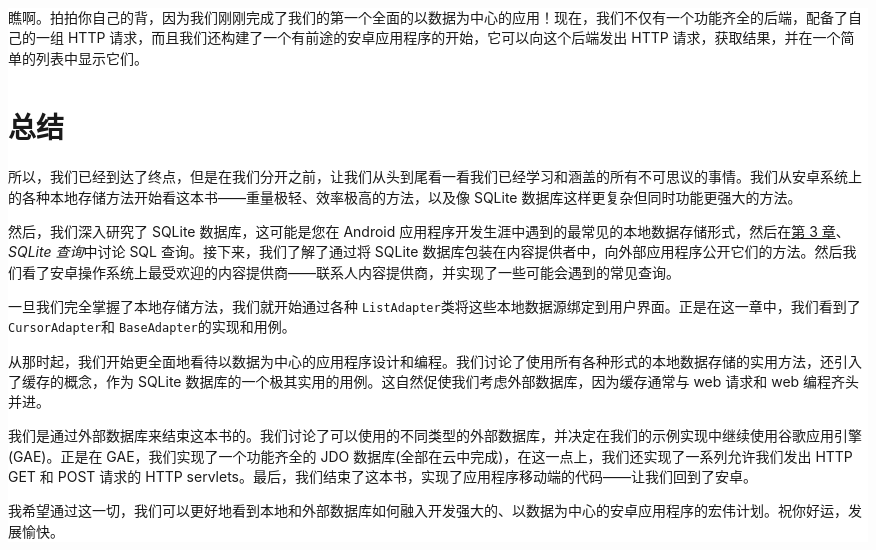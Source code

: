 瞧啊。拍拍你自己的背，因为我们刚刚完成了我们的第一个全面的以数据为中心的应用！现在，我们不仅有一个功能齐全的后端，配备了自己的一组 HTTP 请求，而且我们还构建了一个有前途的安卓应用程序的开始，它可以向这个后端发出 HTTP 请求，获取结果，并在一个简单的列表中显示它们。

# 总结

所以，我们已经到达了终点，但是在我们分开之前，让我们从头到尾看一看我们已经学习和涵盖的所有不可思议的事情。我们从安卓系统上的各种本地存储方法开始看这本书——重量极轻、效率极高的方法，以及像 SQLite 数据库这样更复杂但同时功能更强大的方法。

然后，我们深入研究了 SQLite 数据库，这可能是您在 Android 应用程序开发生涯中遇到的最常见的本地数据存储形式，然后在[第 3 章](03.html "Chapter 3. SQLite Queries")、 *SQLite 查询*中讨论 SQL 查询。接下来，我们了解了通过将 SQLite 数据库包装在内容提供者中，向外部应用程序公开它们的方法。然后我们看了安卓操作系统上最受欢迎的内容提供商——联系人内容提供商，并实现了一些可能会遇到的常见查询。

一旦我们完全掌握了本地存储方法，我们就开始通过各种 `ListAdapter`类将这些本地数据源绑定到用户界面。正是在这一章中，我们看到了 `CursorAdapter`和 `BaseAdapter`的实现和用例。

从那时起，我们开始更全面地看待以数据为中心的应用程序设计和编程。我们讨论了使用所有各种形式的本地数据存储的实用方法，还引入了缓存的概念，作为 SQLite 数据库的一个极其实用的用例。这自然促使我们考虑外部数据库，因为缓存通常与 web 请求和 web 编程齐头并进。

我们是通过外部数据库来结束这本书的。我们讨论了可以使用的不同类型的外部数据库，并决定在我们的示例实现中继续使用谷歌应用引擎(GAE)。正是在 GAE，我们实现了一个功能齐全的 JDO 数据库(全部在云中完成)，在这一点上，我们还实现了一系列允许我们发出 HTTP GET 和 POST 请求的 HTTP servlets。最后，我们结束了这本书，实现了应用程序移动端的代码——让我们回到了安卓。

我希望通过这一切，我们可以更好地看到本地和外部数据库如何融入开发强大的、以数据为中心的安卓应用程序的宏伟计划。祝你好运，发展愉快。